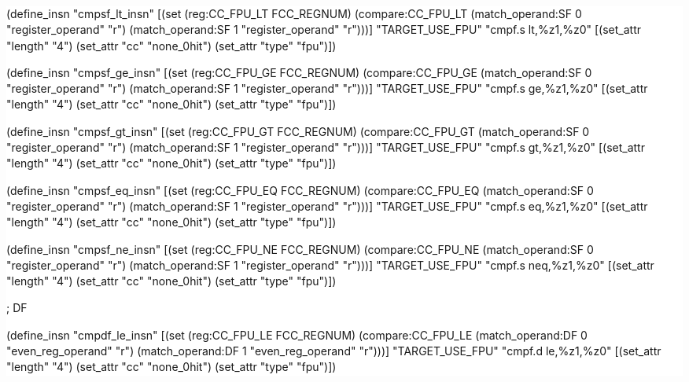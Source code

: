 (define_insn "cmpsf_lt_insn"
  [(set (reg:CC_FPU_LT FCC_REGNUM)
        (compare:CC_FPU_LT (match_operand:SF 0 "register_operand" "r")
			   (match_operand:SF 1 "register_operand" "r")))]
  "TARGET_USE_FPU"
  "cmpf.s lt,%z1,%z0"
  [(set_attr "length" "4")
   (set_attr "cc" "none_0hit")
   (set_attr "type" "fpu")])

(define_insn "cmpsf_ge_insn"
  [(set (reg:CC_FPU_GE FCC_REGNUM)
        (compare:CC_FPU_GE (match_operand:SF 0 "register_operand" "r")
			   (match_operand:SF 1 "register_operand" "r")))]
  "TARGET_USE_FPU"
  "cmpf.s ge,%z1,%z0"
  [(set_attr "length" "4")
   (set_attr "cc" "none_0hit")
   (set_attr "type" "fpu")])

(define_insn "cmpsf_gt_insn"
  [(set (reg:CC_FPU_GT FCC_REGNUM)
        (compare:CC_FPU_GT (match_operand:SF 0 "register_operand" "r")
			   (match_operand:SF 1 "register_operand" "r")))]
  "TARGET_USE_FPU"
  "cmpf.s gt,%z1,%z0"
  [(set_attr "length" "4")
   (set_attr "cc" "none_0hit")
   (set_attr "type" "fpu")])

(define_insn "cmpsf_eq_insn"
  [(set (reg:CC_FPU_EQ FCC_REGNUM)
        (compare:CC_FPU_EQ (match_operand:SF 0 "register_operand" "r")
			   (match_operand:SF 1 "register_operand" "r")))]
  "TARGET_USE_FPU"
  "cmpf.s eq,%z1,%z0"
  [(set_attr "length" "4")
   (set_attr "cc" "none_0hit")
   (set_attr "type" "fpu")])

(define_insn "cmpsf_ne_insn"
  [(set (reg:CC_FPU_NE FCC_REGNUM)
        (compare:CC_FPU_NE (match_operand:SF 0 "register_operand" "r")
			   (match_operand:SF 1 "register_operand" "r")))]
  "TARGET_USE_FPU"
  "cmpf.s neq,%z1,%z0"
  [(set_attr "length" "4")
   (set_attr "cc" "none_0hit")
   (set_attr "type" "fpu")])

; DF

(define_insn "cmpdf_le_insn"
  [(set (reg:CC_FPU_LE FCC_REGNUM)
        (compare:CC_FPU_LE (match_operand:DF 0 "even_reg_operand" "r")
			   (match_operand:DF 1 "even_reg_operand" "r")))]
  "TARGET_USE_FPU"
  "cmpf.d le,%z1,%z0"
  [(set_attr "length" "4")
   (set_attr "cc" "none_0hit")
   (set_attr "type" "fpu")])
